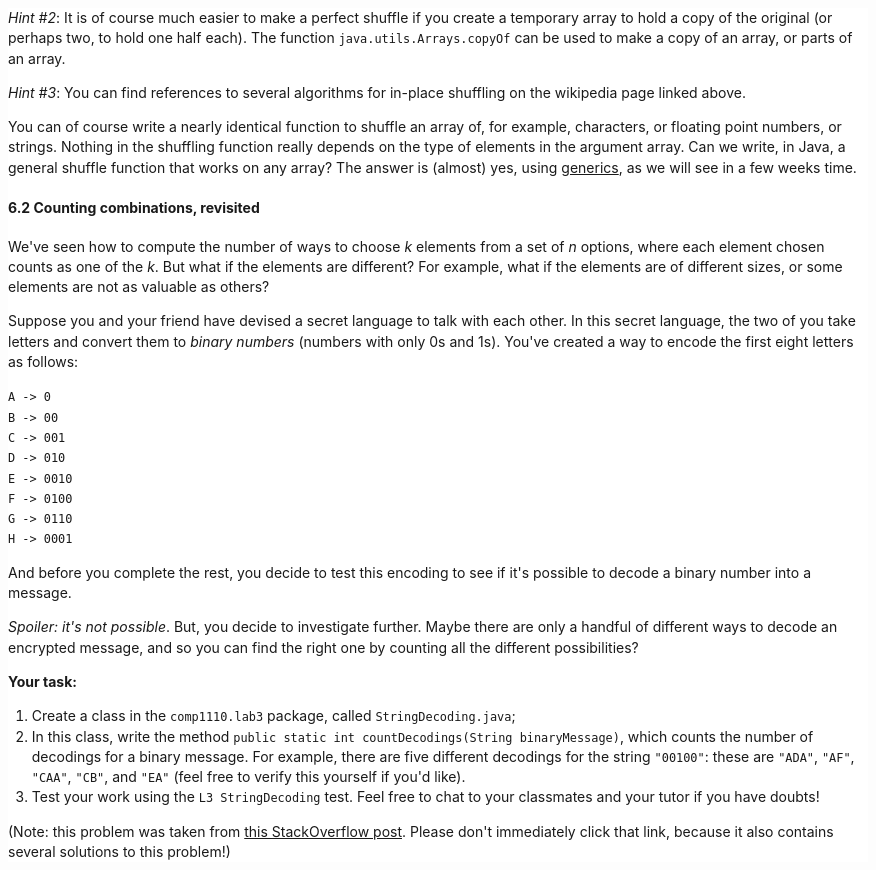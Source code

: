 _Hint #2_: It is of course much easier to make a perfect shuffle
if you create a temporary array to hold a copy of the original
(or perhaps two, to hold one half each). The function
`java.utils.Arrays.copyOf` can be used to make a copy of an
array, or parts of an array.

_Hint #3_: You can find references to several algorithms
for in-place shuffling on the wikipedia page linked above.

You can of course write a nearly identical function to shuffle an
array of, for example, characters, or floating point numbers, or
strings. Nothing in the shuffling function really depends on the type
of elements in the argument array. Can we write, in Java, a general
shuffle function that works on any array? The answer is (almost) yes,
using
[generics](https://docs.oracle.com/javase/tutorial/java/generics/index.html),
as we will see in a few weeks time.

#### 6.2 Counting combinations, revisited

We've seen how to compute the number of ways to choose *k* elements from a
set of *n* options, where each
element chosen counts as one of the _k_.
But what if the elements are different? For example, what
if the elements are of different sizes, or some elements are not as valuable
as others?

Suppose you and your friend have devised a secret language to talk with each
other. In this secret language, the two of you take letters and convert them to
*binary numbers* (numbers with only 0s and 1s). You've created a way to encode
the first eight letters as follows:

```
A -> 0
B -> 00
C -> 001
D -> 010
E -> 0010
F -> 0100
G -> 0110
H -> 0001
```

And before you complete the rest, you decide to test this encoding to see if
it's possible to decode a binary number into a message.

*Spoiler: it's not possible*. But, you decide to investigate further. Maybe
there are only a handful of different ways to decode an encrypted message, and
so you can find the right one by counting all the different possibilities?

**Your task:**
1. Create a class in the `comp1110.lab3` package, called `StringDecoding.java`;
2. In this class, write the method
`public static int countDecodings(String binaryMessage)`, which counts the
number of decodings for a binary message. For example, there are five different
decodings for the string `"00100"`: these are `"ADA"`, `"AF"`, `"CAA"`, `"CB"`,
and `"EA"` (feel free to verify this yourself if you'd like).
3. Test your work using the `L3 StringDecoding` test. Feel free to chat to
your classmates and your tutor if you have doubts!

(Note: this problem was taken from
[this StackOverflow post](https://stackoverflow.com/questions/72578991/count-combinations-in-the-given-string-using-dynamic-programming).
Please don't immediately click that link, because it also contains several
solutions to this problem!)

